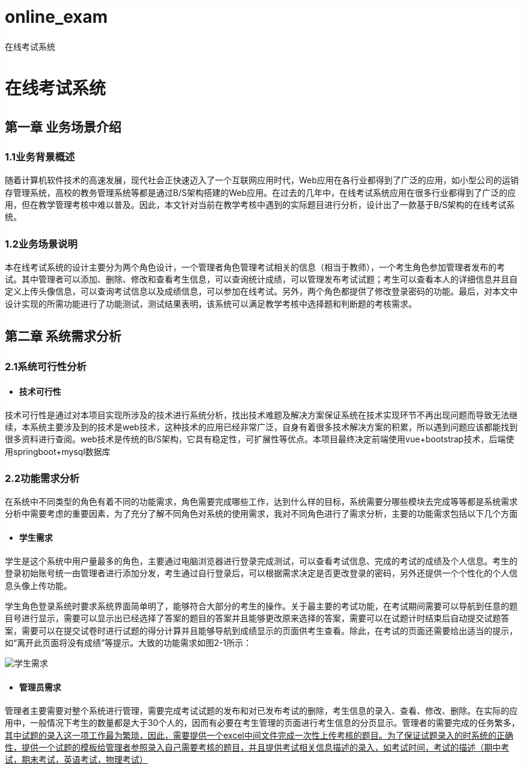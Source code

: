 # online_exam
在线考试系统
# 在线考试系统

## 第一章 业务场景介绍

### 1.1业务背景概述

​	随着计算机软件技术的高速发展，现代社会正快速迈入了一个互联网应用时代，Web应用在各行业都得到了广泛的应用，如小型公司的运销存管理系统，高校的教务管理系统等都是通过B/S架构搭建的Web应用。在过去的几年中，在线考试系统应用在很多行业都得到了广泛的应用，但在教学管理考核中难以普及。因此，本文针对当前在教学考核中遇到的实际题目进行分析，设计出了一款基于B/S架构的在线考试系统。

### 1.2业务场景说明

​	本在线考试系统的设计主要分为两个角色设计，一个管理者角色管理考试相关的信息（相当于教师），一个考生角色参加管理者发布的考试。其中管理者可以添加、删除、修改和查看考生信息，可以查询统计成绩，可以管理发布考试试题；考生可以查看本人的详细信息并且自定义上传头像信息，可以查询考试信息以及成绩信息，可以参加在线考试。另外，两个角色都提供了修改登录密码的功能。最后，对本文中设计实现的所需功能进行了功能测试，测试结果表明，该系统可以满足教学考核中选择题和判断题的考核需求。



## 第二章 系统需求分析

### 2.1系统可行性分析

- #### 技术可行性

技术可行性是通过对本项目实现所涉及的技术进行系统分析，找出技术难题及解决方案保证系统在技术实现环节不再出现问题而导致无法继续，本系统主要涉及到的技术是web技术，这种技术的应用已经非常广泛，自身有着很多技术解决方案的积累，所以遇到问题应该都能找到很多资料进行查阅。web技术是传统的B/S架构，它具有稳定性，可扩展性等优点。本项目最终决定前端使用vue+bootstrap技术，后端使用springboot+mysql数据库

### 2.2功能需求分析

​	在系统中不同类型的角色有着不同的功能需求，角色需要完成哪些工作，达到什么样的目标，系统需要分哪些模块去完成等等都是系统需求分析中需要考虑的重要因素，为了充分了解不同角色对系统的使用需求，我对不同角色进行了需求分析，主要的功能需求包括以下几个方面

- #### 学生需求

​	学生是这个系统中用户量最多的角色，主要通过电脑浏览器进行登录完成测试，可以查看考试信息、完成的考试的成绩及个人信息。考生的登录初始账号统一由管理者进行添加分发，考生通过自行登录后，可以根据需求决定是否更改登录的密码，另外还提供一个个性化的个人信息头像上传功能。

​	学生角色登录系统时要求系统界面简单明了，能够符合大部分的考生的操作。关于最主要的考试功能，在考试期间需要可以导航到任意的题目号进行显示，需要可以显示出已经选择了答案的题目的答案并且能够更改原来选择的答案，需要可以在试题计时结束后自动提交试题答案，需要可以在提交试卷时进行试题的得分计算并且能够导航到成绩显示的页面供考生查看。除此，在考试的页面还需要给出适当的提示，如“离开此页面将没有成绩”等提示。大致的功能需求如图2-1所示：

![学生需求](C:\Users\nansh\Desktop\学生需求.png)



- #### 管理员需求

​	管理者主要需要对整个系统进行管理，需要完成考试试题的发布和对已发布考试的删除，考生信息的录入、查看、修改、删除。在实际的应用中，一般情况下考生的数量都是大于30个人的，因而有必要在考生管理的页面进行考生信息的分页显示。管理者的需要完成的任务繁多，<u>其中试题的录入这一项工作最为繁琐，因此，需要提供一个excel中间文件完成一次性上传考核的题目。为了保证试题录入的时系统的正确性，提供一个试题的模板给管理者参照录入自己需要考核的题目，并且提供考试相关信息描述的录入，如考试时间，考试的描述（期中考试，期末考试，英语考试，物理考试）</u>
